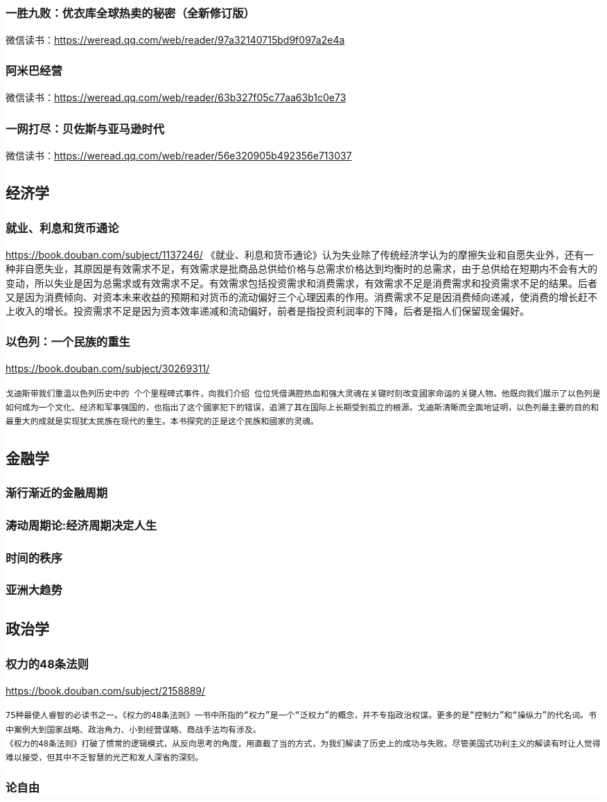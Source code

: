 ### 一胜九败：优衣库全球热卖的秘密（全新修订版）

微信读书：https://weread.qq.com/web/reader/97a32140715bd9f097a2e4a


### 阿米巴经营

微信读书：https://weread.qq.com/web/reader/63b327f05c77aa63b1c0e73


### 一网打尽：贝佐斯与亚马逊时代
微信读书：https://weread.qq.com/web/reader/56e320905b492356e713037

## 经济学

### 就业、利息和货币通论
https://book.douban.com/subject/1137246/
	《就业、利息和货币通论》认为失业除了传统经济学认为的摩擦失业和自愿失业外，还有一种非自愿失业，其原因是有效需求不足，有效需求是批商品总供给价格与总需求价格达到均衡时的总需求，由于总供给在短期内不会有大的变动，所以失业是因为总需求或有效需求不足。有效需求包括投资需求和消费需求，有效需求不足是消费需求和投资需求不足的结果。后者又是因为消费倾向、对资本未来收益的预期和对货币的流动偏好三个心理因素的作用。消费需求不足是因消费倾向递减，使消费的增长赶不上收入的增长。投资需求不足是因为资本效率递减和流动偏好，前者是指投资利润率的下降，后者是指人们保留现金偏好。


### 以色列：一个民族的重生
https://book.douban.com/subject/30269311/

	戈迪斯带我们重温以色列历史中的 个个里程碑式事件，向我们介绍 位位凭借满腔热血和强大灵魂在关键时刻改变國家命运的关键人物。他既向我们展示了以色列是如何成为一个文化、经济和军事强国的，也指出了这个國家犯下的错误，追溯了其在国际上长期受到孤立的根源。戈迪斯清晰而全面地证明，以色列最主要的目的和最重大的成就是实现犹太民族在现代的重生。本书探究的正是这个民族和國家的灵魂。

## 金融学

### 渐行渐近的金融周期

### 涛动周期论:经济周期决定人生

### 时间的秩序

### 亚洲大趋势


## 政治学

### 权力的48条法则
https://book.douban.com/subject/2158889/

	75种最使人睿智的必读书之一。《权力的48条法则》一书中所指的“权力”是一个“泛权力”的概念，并不专指政治权谋。更多的是“控制力”和“操纵力”的代名词。书中案例大到国家战略、政治角力、小到经营谋略、商战手法均有涉及。
	《权力的48条法则》打破了惯常的逻辑模式，从反向思考的角度，用直截了当的方式，为我们解读了历史上的成功与失败。尽管美国式功利主义的解读有时让人觉得难以接受，但其中不乏智慧的光芒和发人深省的深刻。

### 论自由

